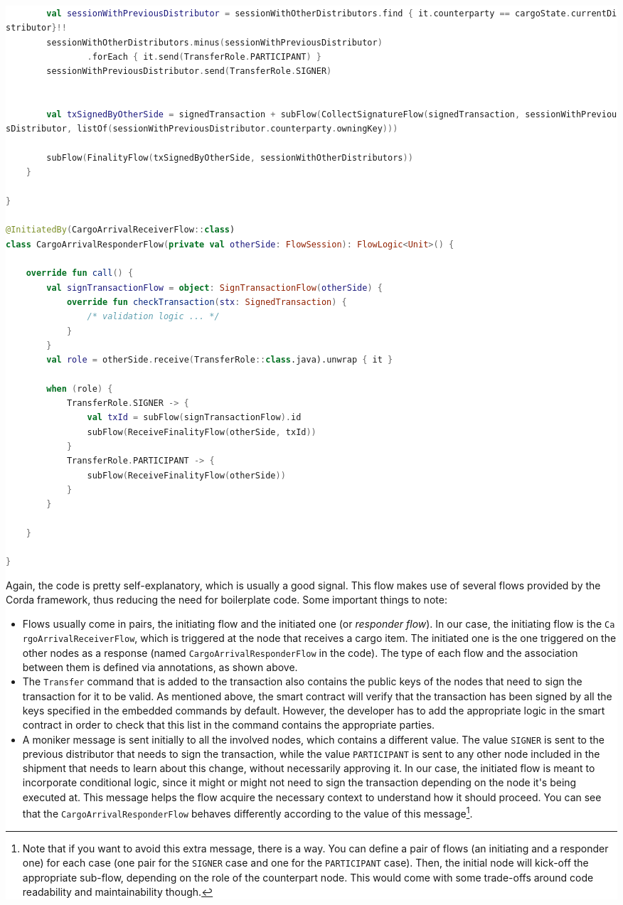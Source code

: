 ``` kotlin
        val sessionWithPreviousDistributor = sessionWithOtherDistributors.find { it.counterparty == cargoState.currentDistributor}!!
        sessionWithOtherDistributors.minus(sessionWithPreviousDistributor)
                .forEach { it.send(TransferRole.PARTICIPANT) }
        sessionWithPreviousDistributor.send(TransferRole.SIGNER)


        val txSignedByOtherSide = signedTransaction + subFlow(CollectSignatureFlow(signedTransaction, sessionWithPreviousDistributor, listOf(sessionWithPreviousDistributor.counterparty.owningKey)))

        subFlow(FinalityFlow(txSignedByOtherSide, sessionWithOtherDistributors))
    }

}

@InitiatedBy(CargoArrivalReceiverFlow::class)
class CargoArrivalResponderFlow(private val otherSide: FlowSession): FlowLogic<Unit>() {

    override fun call() {
        val signTransactionFlow = object: SignTransactionFlow(otherSide) {
            override fun checkTransaction(stx: SignedTransaction) {
                /* validation logic ... */
            }
        }
        val role = otherSide.receive(TransferRole::class.java).unwrap { it }

        when (role) {
            TransferRole.SIGNER -> {
                val txId = subFlow(signTransactionFlow).id
                subFlow(ReceiveFinalityFlow(otherSide, txId))
            }
            TransferRole.PARTICIPANT -> {
                subFlow(ReceiveFinalityFlow(otherSide))
            }
        }

    }

}
```

Again, the code is pretty self-explanatory, which is usually a good signal. This flow makes use of several flows provided by the Corda framework, thus reducing the need for boilerplate code. Some important things to note:

* Flows usually come in pairs, the initiating flow and the initiated one (or *responder flow*). In our case, the initiating flow is the `CargoArrivalReceiverFlow`, which is triggered at the node that receives a cargo item. The initiated one is the one triggered on the other nodes as a response (named `CargoArrivalResponderFlow` in the code). The type of each flow and the association between them is defined via annotations, as shown above.
* The `Transfer` command that is added to the transaction also contains the public keys of the nodes that need to sign the transaction for it to be valid. As mentioned above, the smart contract will verify that the transaction has been signed by all the keys specified in the embedded commands by default. However, the developer has to add the appropriate logic in the smart contract in order to check that this list in the command contains the appropriate parties.
* A moniker message is sent initially to all the involved nodes, which contains a different value. The value `SIGNER` is sent to the previous distributor that needs to sign the transaction, while the value `PARTICIPANT` is sent to any other node included in the shipment that needs to learn about this change, without necessarily approving it. In our case, the initiated flow is meant to incorporate conditional logic, since it might or might not need to sign the transaction depending on the node it's being executed at. This message helps the flow acquire the necessary context to understand how it should proceed. You can see that the `CargoArrivalResponderFlow` behaves differently according to the value of this message[^flow_note].

[^flow_note]: Note that if you want to avoid this extra message, there is a way. You can define a pair of flows (an initiating and a responder one) for each case (one pair for the `SIGNER` case and one for the `PARTICIPANT` case). Then, the initial node will kick-off the appropriate sub-flow, depending on the role of the counterpart node. This would come with some trade-offs around code readability and maintainability though.